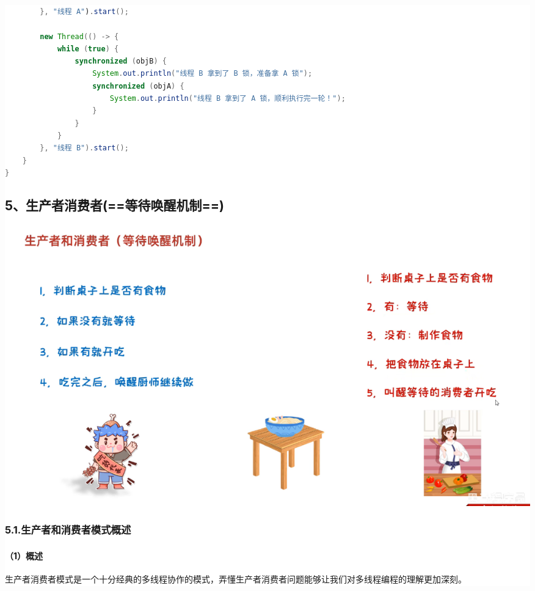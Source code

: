 ```java
        }, "线程 A").start();

        new Thread(() -> {
            while (true) {
                synchronized (objB) {
                    System.out.println("线程 B 拿到了 B 锁，准备拿 A 锁");
                    synchronized (objA) {
                        System.out.println("线程 B 拿到了 A 锁，顺利执行完一轮！");
                    }
                }
            }
        }, "线程 B").start();
    }
}

```



## 5、生产者消费者(==等待唤醒机制==)

![image-20250305234955560](多线程.assets/image-20250305234955560.png)

### 5.1.生产者和消费者模式概述

#### （1）概述

生产者消费者模式是一个十分经典的多线程协作的模式，弄懂生产者消费者问题能够让我们对多线程编程的理解更加深刻。
